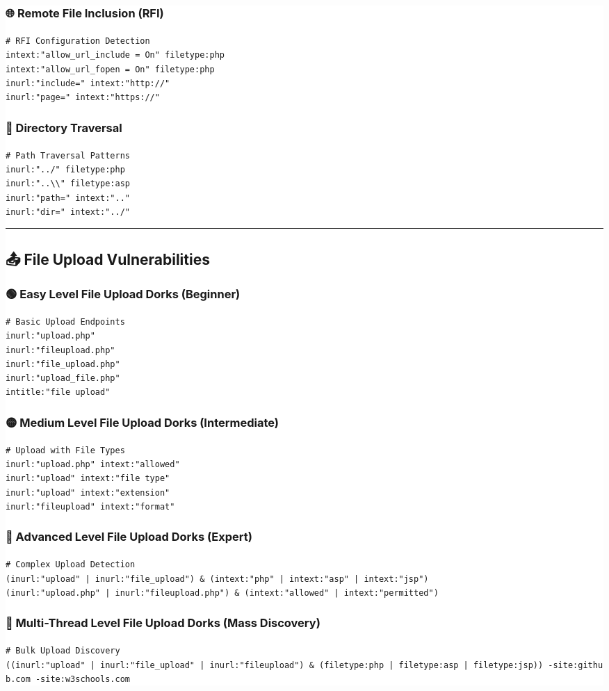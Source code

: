 ### 🌐 Remote File Inclusion (RFI)
```
# RFI Configuration Detection
intext:"allow_url_include = On" filetype:php
intext:"allow_url_fopen = On" filetype:php
inurl:"include=" intext:"http://"
inurl:"page=" intext:"https://"
```

### 📄 Directory Traversal
```
# Path Traversal Patterns
inurl:"../" filetype:php
inurl:"..\\" filetype:asp
inurl:"path=" intext:".."
inurl:"dir=" intext:"../"
```

---

## 📤 File Upload Vulnerabilities

### 🟢 Easy Level File Upload Dorks (Beginner)
```
# Basic Upload Endpoints
inurl:"upload.php"
inurl:"fileupload.php" 
inurl:"file_upload.php"
inurl:"upload_file.php"
intitle:"file upload"
```

### 🟡 Medium Level File Upload Dorks (Intermediate)
```
# Upload with File Types
inurl:"upload.php" intext:"allowed"
inurl:"upload" intext:"file type"
inurl:"upload" intext:"extension"
inurl:"fileupload" intext:"format"
```

### 🔴 Advanced Level File Upload Dorks (Expert)
```
# Complex Upload Detection
(inurl:"upload" | inurl:"file_upload") & (intext:"php" | intext:"asp" | intext:"jsp")
(inurl:"upload.php" | inurl:"fileupload.php") & (intext:"allowed" | intext:"permitted")
```

### 🚀 Multi-Thread Level File Upload Dorks (Mass Discovery)
```
# Bulk Upload Discovery
((inurl:"upload" | inurl:"file_upload" | inurl:"fileupload") & (filetype:php | filetype:asp | filetype:jsp)) -site:github.com -site:w3schools.com
```
